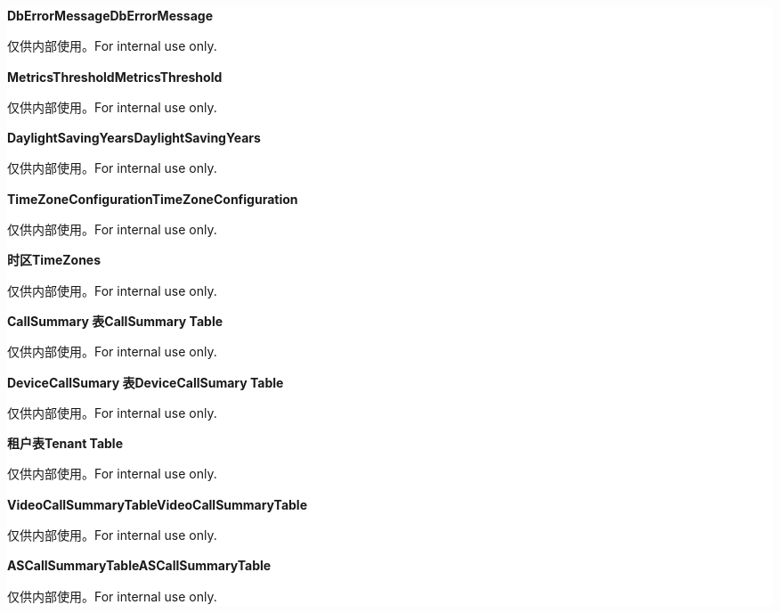 <td><p><span data-ttu-id="f572f-212"><strong>DbErrorMessage</strong></span><span class="sxs-lookup"><span data-stu-id="f572f-212"><strong>DbErrorMessage</strong></span></span></p></td>
<td><p><span data-ttu-id="f572f-213">仅供内部使用。</span><span class="sxs-lookup"><span data-stu-id="f572f-213">For internal use only.</span></span></p></td>
</tr>
<tr class="odd">
<td><p><span data-ttu-id="f572f-214"><strong>MetricsThreshold</strong></span><span class="sxs-lookup"><span data-stu-id="f572f-214"><strong>MetricsThreshold</strong></span></span></p></td>
<td><p><span data-ttu-id="f572f-215">仅供内部使用。</span><span class="sxs-lookup"><span data-stu-id="f572f-215">For internal use only.</span></span></p></td>
</tr>
<tr class="even">
<td><p><span data-ttu-id="f572f-216"><strong>DaylightSavingYears</strong></span><span class="sxs-lookup"><span data-stu-id="f572f-216"><strong>DaylightSavingYears</strong></span></span></p></td>
<td><p><span data-ttu-id="f572f-217">仅供内部使用。</span><span class="sxs-lookup"><span data-stu-id="f572f-217">For internal use only.</span></span></p></td>
</tr>
<tr class="odd">
<td><p><span data-ttu-id="f572f-218"><strong>TimeZoneConfiguration</strong></span><span class="sxs-lookup"><span data-stu-id="f572f-218"><strong>TimeZoneConfiguration</strong></span></span></p></td>
<td><p><span data-ttu-id="f572f-219">仅供内部使用。</span><span class="sxs-lookup"><span data-stu-id="f572f-219">For internal use only.</span></span></p></td>
</tr>
<tr class="even">
<td><p><span data-ttu-id="f572f-220"><strong>时区</strong></span><span class="sxs-lookup"><span data-stu-id="f572f-220"><strong>TimeZones</strong></span></span></p></td>
<td><p><span data-ttu-id="f572f-221">仅供内部使用。</span><span class="sxs-lookup"><span data-stu-id="f572f-221">For internal use only.</span></span></p></td>
</tr>
<tr class="odd">
<td><p><span data-ttu-id="f572f-222"><strong>CallSummary 表</strong></span><span class="sxs-lookup"><span data-stu-id="f572f-222"><strong>CallSummary Table</strong></span></span></p></td>
<td><p><span data-ttu-id="f572f-223">仅供内部使用。</span><span class="sxs-lookup"><span data-stu-id="f572f-223">For internal use only.</span></span></p></td>
</tr>
<tr class="even">
<td><p><span data-ttu-id="f572f-224"><strong>DeviceCallSumary 表</strong></span><span class="sxs-lookup"><span data-stu-id="f572f-224"><strong>DeviceCallSumary Table</strong></span></span></p></td>
<td><p><span data-ttu-id="f572f-225">仅供内部使用。</span><span class="sxs-lookup"><span data-stu-id="f572f-225">For internal use only.</span></span></p></td>
</tr>
<tr class="odd">
<td><p><span data-ttu-id="f572f-226"><strong>租户表</strong></span><span class="sxs-lookup"><span data-stu-id="f572f-226"><strong>Tenant Table</strong></span></span></p></td>
<td><p><span data-ttu-id="f572f-227">仅供内部使用。</span><span class="sxs-lookup"><span data-stu-id="f572f-227">For internal use only.</span></span></p></td>
</tr>
<tr class="even">
<td><p><span data-ttu-id="f572f-228"><strong>VideoCallSummaryTable</strong></span><span class="sxs-lookup"><span data-stu-id="f572f-228"><strong>VideoCallSummaryTable</strong></span></span></p></td>
<td><p><span data-ttu-id="f572f-229">仅供内部使用。</span><span class="sxs-lookup"><span data-stu-id="f572f-229">For internal use only.</span></span></p></td>
</tr>
<tr class="odd">
<td><p><span data-ttu-id="f572f-230"><strong>ASCallSummaryTable</strong></span><span class="sxs-lookup"><span data-stu-id="f572f-230"><strong>ASCallSummaryTable</strong></span></span></p></td>
<td><p><span data-ttu-id="f572f-231">仅供内部使用。</span><span class="sxs-lookup"><span data-stu-id="f572f-231">For internal use only.</span></span></p></td>
</tr>
</tbody>
</table><span data-ttu-id="f572f-232">
